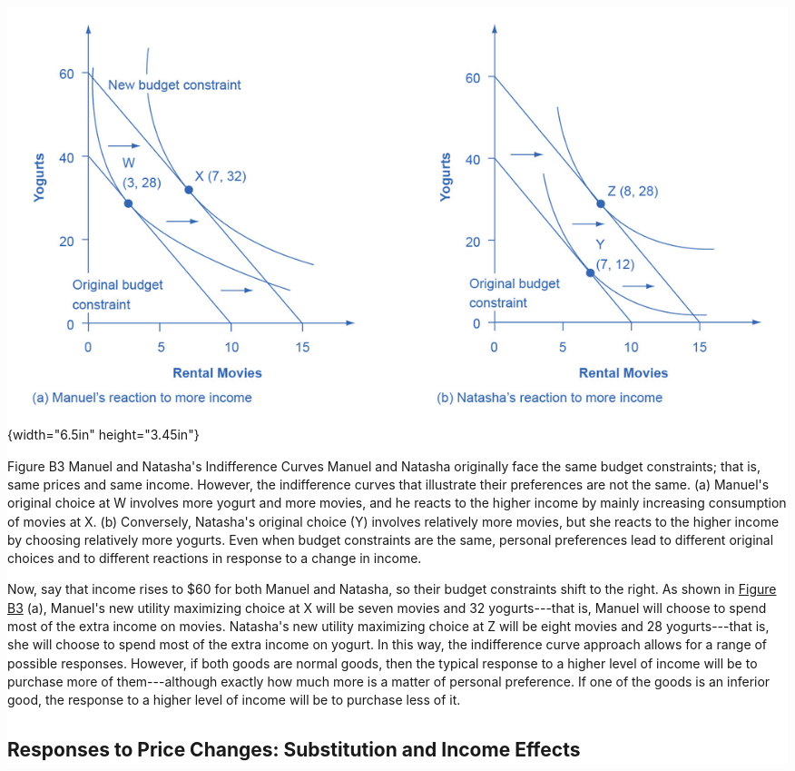![](media/b-indifference-curves_rId38.jpeg){width="6.5in" height="3.45in"}

Figure B3 Manuel and Natasha's Indifference Curves Manuel and Natasha
originally face the same budget constraints; that is, same prices and
same income. However, the indifference curves that illustrate their
preferences are not the same. (a) Manuel's original choice at W involves
more yogurt and more movies, and he reacts to the higher income by
mainly increasing consumption of movies at X. (b) Conversely, Natasha's
original choice (Y) involves relatively more movies, but she reacts to
the higher income by choosing relatively more yogurts. Even when budget
constraints are the same, personal preferences lead to different
original choices and to different reactions in response to a change in
income.

Now, say that income rises to \$60 for both Manuel and Natasha, so their
budget constraints shift to the right. As shown in [Figure
B3](#CNX_Econ_A06_013) (a), Manuel's new utility maximizing choice at X
will be seven movies and 32 yogurts---that is, Manuel will choose to
spend most of the extra income on movies. Natasha's new utility
maximizing choice at Z will be eight movies and 28 yogurts---that is,
she will choose to spend most of the extra income on yogurt. In this
way, the indifference curve approach allows for a range of possible
responses. However, if both goods are normal goods, then the typical
response to a higher level of income will be to purchase more of
them---although exactly how much more is a matter of personal
preference. If one of the goods is an inferior good, the response to a
higher level of income will be to purchase less of it.

## Responses to Price Changes: Substitution and Income Effects
